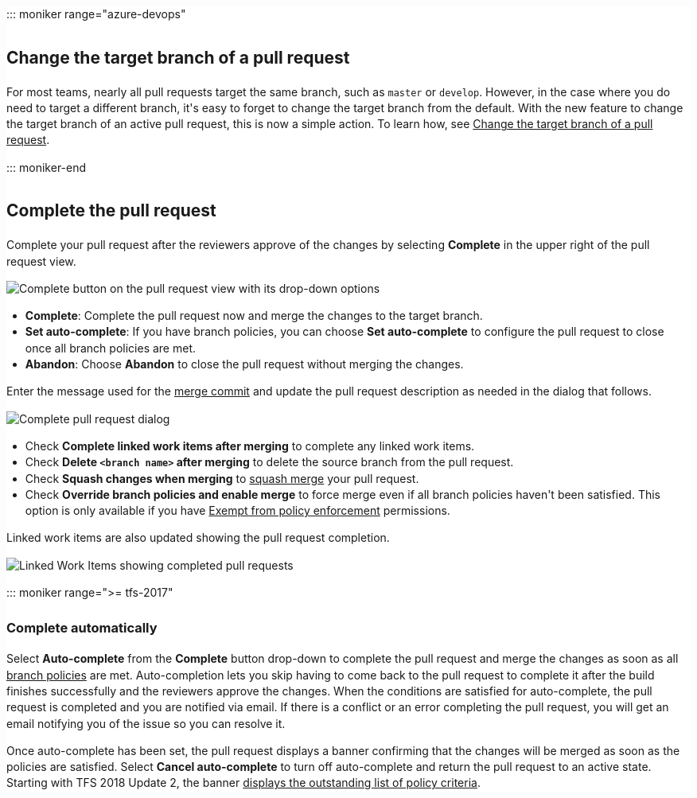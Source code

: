 ::: moniker range="azure-devops"

## Change the target branch of a pull request

For most teams, nearly all pull requests target the same branch, such as `master` or `develop`. However, in the case where you do need to target a different branch, it's easy to forget to change the target branch from the default. With the new feature to change the target branch of an active pull request, this is now a simple action. To learn how, see [Change the target branch of a pull request](/azure/devops/release-notes/2018/sprint-141-update#azure-repos).

::: moniker-end

## Complete the pull request

Complete your pull request after the reviewers approve of the changes by selecting **Complete** in the upper right of the pull request view.

![Complete button on the pull request view with its drop-down options](./_img/pull-requests/complete_pr_options.png)

- **Complete**: Complete the pull request now and merge the changes to the target branch.
- **Set auto-complete**: If you have branch policies, you can choose **Set auto-complete** to configure the pull request to close once all branch policies are met.
- **Abandon**: Choose **Abandon** to close the pull request without merging the changes. 

Enter the message used for the [merge commit](merging.md) and update the pull request description as needed in the dialog that follows. 

![Complete pull request dialog](./_img/pull-requests/complete-pr-dialog.png)

- Check **Complete linked work items after merging** to complete any linked work items.
- Check **Delete `<branch name>` after merging** to delete the source branch from the pull request.
- Check **Squash changes when merging** to [squash merge](merging-with-squash.md) your pull request.
- Check **Override branch policies and enable merge** to force merge even if all branch policies haven't been satisfied. This option is only available if you have [Exempt from policy enforcement](branch-policies.md#bypass-branch-policies) permissions.

Linked work items are also updated showing the pull request completion.

![Linked Work Items showing completed pull requests](./_img/pull-requests/pr_workitem_complete.png)

::: moniker range=">= tfs-2017" 

### Complete automatically

Select **Auto-complete** from the **Complete** button drop-down to complete the pull request and merge the changes as soon as all [branch policies](branch-policies.md) are met.
Auto-completion lets you skip having to come back to the pull request to complete it after the build finishes successfully and the reviewers approve the changes.
When the conditions are satisfied for auto-complete, the pull request is completed and you are notified via email. If there is a conflict or an error completing the pull request, you will get an email notifying you of the issue so you can resolve it.

Once auto-complete has been set, the pull request displays a banner confirming that the changes will be merged as soon as the policies are satisfied.
Select **Cancel auto-complete** to turn off auto-complete and return the pull request to an active state. Starting with TFS 2018 Update 2, the banner [displays the outstanding list of policy criteria](/azure/devops/release-notes/2018/jan-24-vsts#view-remaining-policy-criteria-for-pull-request-auto-complete).
